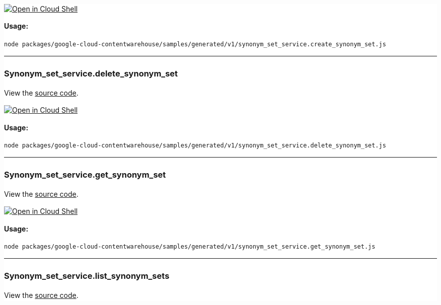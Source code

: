 [![Open in Cloud Shell][shell_img]](https://console.cloud.google.com/cloudshell/open?git_repo=https://github.com/googleapis/google-cloud-node&page=editor&open_in_editor=packages/google-cloud-contentwarehouse/samples/generated/v1/synonym_set_service.create_synonym_set.js,samples/README.md)

__Usage:__


`node packages/google-cloud-contentwarehouse/samples/generated/v1/synonym_set_service.create_synonym_set.js`


-----




### Synonym_set_service.delete_synonym_set

View the [source code](https://github.com/googleapis/google-cloud-node/blob/master/packages/google-cloud-contentwarehouse/samples/generated/v1/synonym_set_service.delete_synonym_set.js).

[![Open in Cloud Shell][shell_img]](https://console.cloud.google.com/cloudshell/open?git_repo=https://github.com/googleapis/google-cloud-node&page=editor&open_in_editor=packages/google-cloud-contentwarehouse/samples/generated/v1/synonym_set_service.delete_synonym_set.js,samples/README.md)

__Usage:__


`node packages/google-cloud-contentwarehouse/samples/generated/v1/synonym_set_service.delete_synonym_set.js`


-----




### Synonym_set_service.get_synonym_set

View the [source code](https://github.com/googleapis/google-cloud-node/blob/master/packages/google-cloud-contentwarehouse/samples/generated/v1/synonym_set_service.get_synonym_set.js).

[![Open in Cloud Shell][shell_img]](https://console.cloud.google.com/cloudshell/open?git_repo=https://github.com/googleapis/google-cloud-node&page=editor&open_in_editor=packages/google-cloud-contentwarehouse/samples/generated/v1/synonym_set_service.get_synonym_set.js,samples/README.md)

__Usage:__


`node packages/google-cloud-contentwarehouse/samples/generated/v1/synonym_set_service.get_synonym_set.js`


-----




### Synonym_set_service.list_synonym_sets

View the [source code](https://github.com/googleapis/google-cloud-node/blob/master/packages/google-cloud-contentwarehouse/samples/generated/v1/synonym_set_service.list_synonym_sets.js).


[//]: # "This README.md file is auto-generated, all changes to this file will be lost."
[//]: # "To regenerate it, use `python -m synthtool`."
[shell_img]: https://gstatic.com/cloudssh/images/open-btn.png
[shell_link]: https://console.cloud.google.com/cloudshell/open?git_repo=https://github.com/googleapis/google-cloud-node&page=editor&open_in_editor=samples/README.md
[product-docs]: cloud.google.com/document-warehouse/